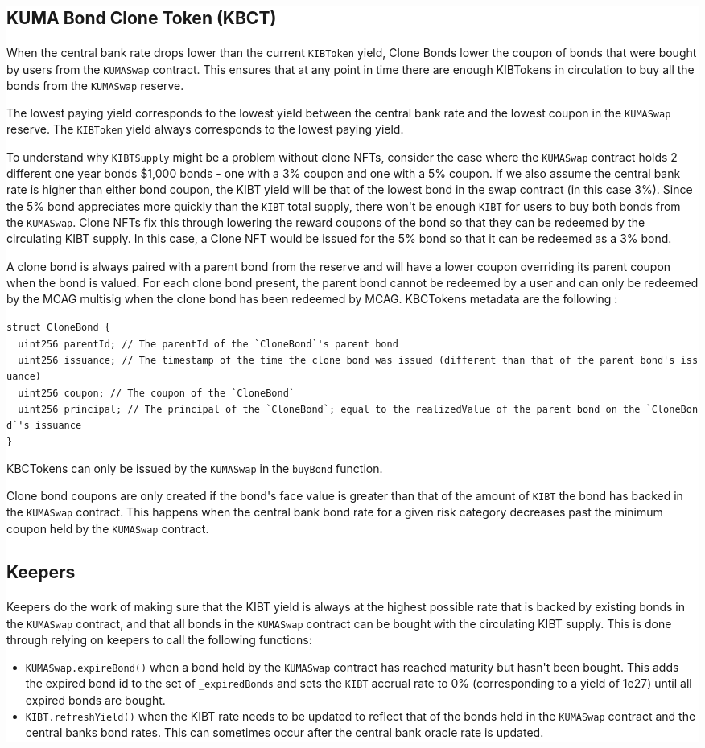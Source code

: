 ## KUMA Bond Clone Token (KBCT)

When the central bank rate drops lower than the current `KIBToken` yield, Clone Bonds lower the coupon of bonds that were bought by users from the `KUMASwap` contract. This ensures that at any point in time there are enough KIBTokens in circulation to buy all the bonds from the `KUMASwap` reserve.

The lowest paying yield corresponds to the lowest yield between the central bank rate and the lowest coupon in the `KUMASwap` reserve. The `KIBToken` yield always corresponds to the lowest paying yield.

To understand why `KIBTSupply` might be a problem without clone NFTs, consider the case where the `KUMASwap` contract holds 2 different one year bonds $1,000 bonds - one with a 3% coupon and one with a 5% coupon. If we also assume the central bank rate is higher than either bond coupon, the KIBT yield will be that of the lowest bond in the swap contract (in this case 3%). Since the 5% bond appreciates more quickly than the `KIBT` total supply, there won't be enough `KIBT` for users to buy both bonds from the `KUMASwap`. Clone NFTs fix this through lowering the reward coupons of the bond so that they can be redeemed by the circulating KIBT supply. In this case, a Clone NFT would be issued for the 5% bond so that it can be redeemed as a 3% bond.

A clone bond is always paired with a parent bond from the reserve and will have a lower coupon overriding its parent coupon when the bond is valued. For each clone bond present, the parent bond cannot be redeemed by a user and can only be redeemed by the MCAG multisig when the clone bond has been redeemed by MCAG. KBCTokens metadata are the following :

```solidity
struct CloneBond {
  uint256 parentId; // The parentId of the `CloneBond`'s parent bond
  uint256 issuance; // The timestamp of the time the clone bond was issued (different than that of the parent bond's issuance)
  uint256 coupon; // The coupon of the `CloneBond`
  uint256 principal; // The principal of the `CloneBond`; equal to the realizedValue of the parent bond on the `CloneBond`'s issuance
}
```

KBCTokens can only be issued by the `KUMASwap` in the `buyBond` function.

Clone bond coupons are only created if the bond's face value is greater than that of the amount of `KIBT` the bond has backed in the `KUMASwap` contract. This happens when the central bank bond rate for a given risk category decreases past the minimum coupon held by the `KUMASwap` contract.

## Keepers

Keepers do the work of making sure that the KIBT yield is always at the highest possible rate that is backed by existing bonds in the `KUMASwap` contract, and that all bonds in the `KUMASwap` contract can be bought with the circulating KIBT supply. This is done through relying on keepers to call the following functions:

- `KUMASwap.expireBond()` when a bond held by the `KUMASwap` contract has reached maturity but hasn't been bought. This adds the expired bond id to the set of `_expiredBonds` and sets the `KIBT` accrual rate to 0% (corresponding to a yield of 1e27) until all expired bonds are bought.
- `KIBT.refreshYield()` when the KIBT rate needs to be updated to reflect that of the bonds held in the `KUMASwap` contract and the central banks bond rates. This can sometimes occur after the central bank oracle rate is updated.
